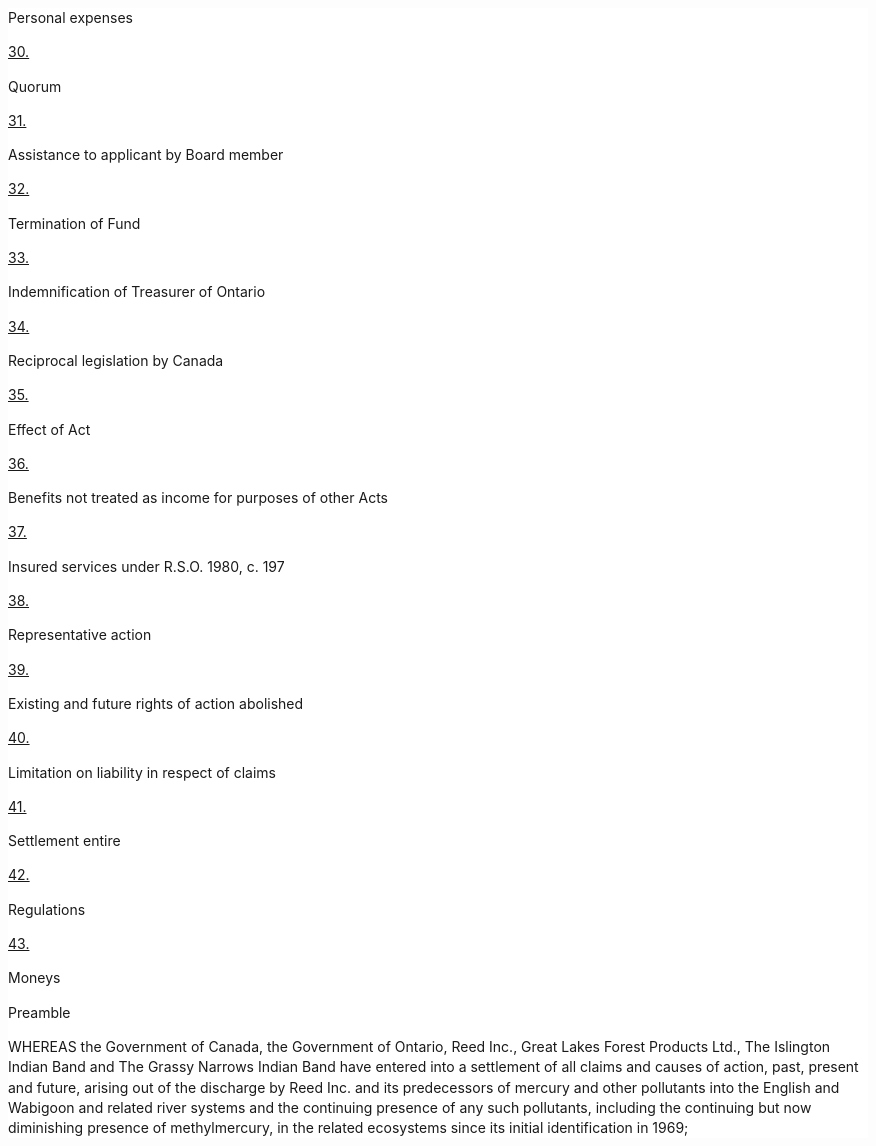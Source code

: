 Personal expenses

[30\.](#BK30)

Quorum

[31\.](#BK31)

Assistance to applicant by Board member

[32\.](#BK32)

Termination of Fund

[33\.](#BK33)

Indemnification of Treasurer of Ontario

[34\.](#BK34)

Reciprocal legislation by Canada

[35\.](#BK35)

Effect of Act

[36\.](#BK36)

Benefits not treated as income for purposes of other Acts

[37\.](#BK37)

Insured services under R\.S\.O\. 1980, c\. 197

[38\.](#BK38)

Representative action

[39\.](#BK39)

Existing and future rights of action abolished

[40\.](#BK40)

Limitation on liability in respect of claims

[41\.](#BK41)

Settlement entire

[42\.](#BK42)

Regulations

[43\.](#BK43)

Moneys

    

Preamble

<a id="BK0"></a>WHEREAS the Government of Canada, the Government of Ontario, Reed Inc\., Great Lakes Forest Products Ltd\., The Islington Indian Band and The Grassy Narrows Indian Band have entered into a settlement of all claims and causes of action, past, present and future, arising out of the discharge by Reed Inc\. and its predecessors of mercury and other pollutants into the English and Wabigoon and related river systems and the continuing presence of any such pollutants, including the continuing but now diminishing presence of methylmercury, in the related ecosystems since its initial identification in 1969; 
